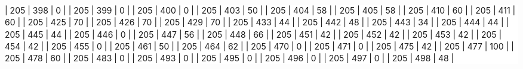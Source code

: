 | 205             | 398                | 0        |
| 205             | 399                | 0        |
| 205             | 400                | 0        |
| 205             | 403                | 50       |
| 205             | 404                | 58       |
| 205             | 405                | 58       |
| 205             | 410                | 60       |
| 205             | 411                | 60       |
| 205             | 425                | 70       |
| 205             | 426                | 70       |
| 205             | 429                | 70       |
| 205             | 433                | 44       |
| 205             | 442                | 48       |
| 205             | 443                | 34       |
| 205             | 444                | 44       |
| 205             | 445                | 44       |
| 205             | 446                | 0        |
| 205             | 447                | 56       |
| 205             | 448                | 66       |
| 205             | 451                | 42       |
| 205             | 452                | 42       |
| 205             | 453                | 42       |
| 205             | 454                | 42       |
| 205             | 455                | 0        |
| 205             | 461                | 50       |
| 205             | 464                | 62       |
| 205             | 470                | 0        |
| 205             | 471                | 0        |
| 205             | 475                | 42       |
| 205             | 477                | 100      |
| 205             | 478                | 60       |
| 205             | 483                | 0        |
| 205             | 493                | 0        |
| 205             | 495                | 0        |
| 205             | 496                | 0        |
| 205             | 497                | 0        |
| 205             | 498                | 48       |